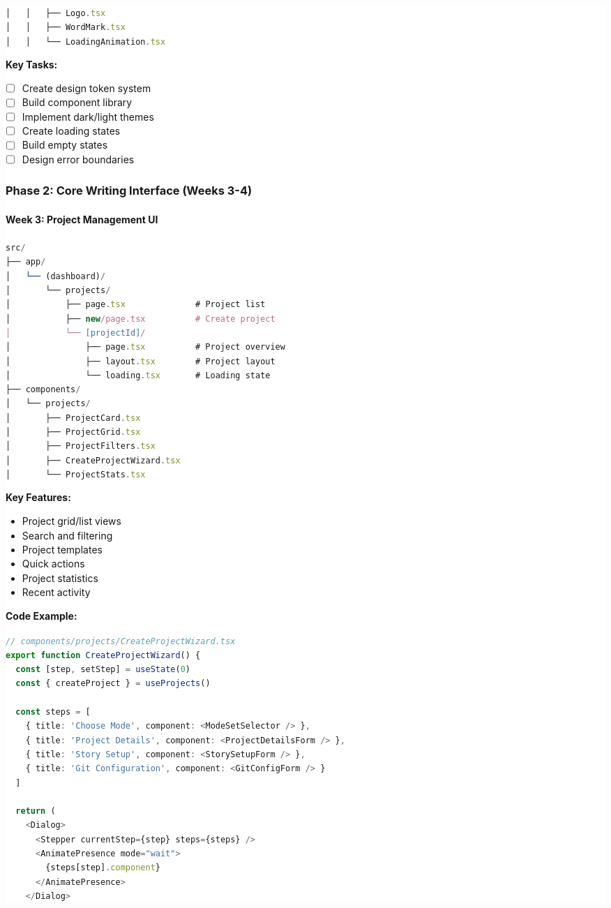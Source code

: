 ```typescript
│   │   ├── Logo.tsx
│   │   ├── WordMark.tsx
│   │   └── LoadingAnimation.tsx
```

**Key Tasks:**
- [ ] Create design token system
- [ ] Build component library
- [ ] Implement dark/light themes
- [ ] Create loading states
- [ ] Build empty states
- [ ] Design error boundaries

### Phase 2: Core Writing Interface (Weeks 3-4)

#### Week 3: Project Management UI
```typescript
src/
├── app/
│   └── (dashboard)/
│       └── projects/
│           ├── page.tsx              # Project list
│           ├── new/page.tsx          # Create project
│           └── [projectId]/
│               ├── page.tsx          # Project overview
│               ├── layout.tsx        # Project layout
│               └── loading.tsx       # Loading state
├── components/
│   └── projects/
│       ├── ProjectCard.tsx
│       ├── ProjectGrid.tsx
│       ├── ProjectFilters.tsx
│       ├── CreateProjectWizard.tsx
│       └── ProjectStats.tsx
```

**Key Features:**
- Project grid/list views
- Search and filtering
- Project templates
- Quick actions
- Project statistics
- Recent activity

**Code Example:**
```typescript
// components/projects/CreateProjectWizard.tsx
export function CreateProjectWizard() {
  const [step, setStep] = useState(0)
  const { createProject } = useProjects()
  
  const steps = [
    { title: 'Choose Mode', component: <ModeSetSelector /> },
    { title: 'Project Details', component: <ProjectDetailsForm /> },
    { title: 'Story Setup', component: <StorySetupForm /> },
    { title: 'Git Configuration', component: <GitConfigForm /> }
  ]
  
  return (
    <Dialog>
      <Stepper currentStep={step} steps={steps} />
      <AnimatePresence mode="wait">
        {steps[step].component}
      </AnimatePresence>
    </Dialog>
```